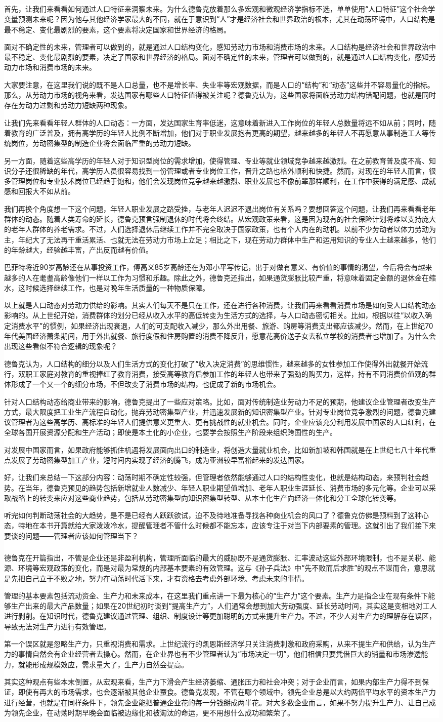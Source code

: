 

首先，让我们来看看如何通过人口特征来洞察未来。为什么德鲁克放着那么多宏观和微观经济学指标不选，单单使用“人口特征”这个社会学变量预测未来呢？因为他与其他经济学家最大的不同，就在于意识到“人”才是经济社会和世界政治的根本，尤其在动荡环境中，人口结构是最不稳定、变化最剧烈的要素，这个要素将决定国家和世界经济的格局。

面对不确定性的未来，管理者可以做到的，就是通过人口结构变化，感知劳动力市场和消费市场的未来。人口结构是经济社会和世界政治中最不稳定、变化最剧烈的要素，决定了国家和世界经济的格局。面对不确定性的未来，管理者可以做到的，就是通过人口结构变化，感知劳动力市场和消费市场的未来。

大家要注意，在这里我们说的既不是人口总量，也不是增长率、失业率等宏观数据，而是人口的“结构”和“动态”这些并不容易量化的指标。那么，从劳动力市场的视角来看，发达国家有哪些人口特征值得被关注呢？德鲁克认为，这些国家将面临劳动力结构错配问题，也就是同时存在劳动力过剩和劳动力短缺两种现象。

让我们先来看看年轻人群体的人口动态：一方面，发达国家生育率低迷，这意味着新进入工作岗位的年轻人总数量将远不如从前；同时，随着教育的广泛普及，拥有高学历的年轻人比例不断增加，他们对于职业发展抱有更高的期望，越来越多的年轻人不再愿意从事制造工人等传统岗位，劳动密集型的制造企业将会面临严重的劳动力短缺。

另一方面，随着这些高学历的年轻人对于知识型岗位的需求增加，使得管理、专业等就业领域竞争越来越激烈。在之前教育普及度不高、知识分子还很稀缺的年代，高学历人员很容易找到一份管理或者专业岗位工作，晋升之路也格外顺利和快捷。然而，对现在的年轻人而言，很多管理岗位和专业技术岗位已经趋于饱和，他们会发现岗位竞争越来越激烈、职业发展也不像前辈那样顺利，在工作中获得的满足感、成就感和回报大不如从前。

我们再换个角度想一下这个问题，年轻人职业发展之路受挫，与老年人迟迟不退出岗位有关系吗？要想回答这个问题，让我们再来看看老年群体的动态。随着人类寿命的延长，德鲁克预言强制退休的时代将会终结。从宏观政策来看，这是因为现有的社会保险计划将难以支持庞大的老年人群体的养老需求。不过，人们选择退休后继续工作并不完全取决于国家政策，也有个人内在的动机。以前不少劳动者以体力劳动为主，年纪大了无法再干重活累活、也就无法在劳动力市场上立足；相比之下，现在劳动力群体中生产和运用知识的专业人士越来越多，他们的年龄越大，经验越丰富，产出反而越有价值。

巴菲特将近90岁高龄还在从事投资工作，傅高义85岁高龄还在为邓小平写传记，出于对做有意义、有价值的事情的渴望，今后将会有越来越多的人在耄耋高龄像他们一样以工作为习惯和乐趣。除此之外，德鲁克还指出，如果通货膨胀比较严重，将意味着固定金额的退休金在缩水，这时候选择继续工作，也是对晚年生活质量的一种物质保障。

以上就是人口动态对劳动力供给的影响。其实人们每天不是只在工作，还在进行各种消费，让我们再来看看消费市场是如何受人口结构动态影响的。从上世纪开始，消费群体的划分已经从收入水平的高低转变为生活方式的选择，与人口动态密切相关。比如，根据以往“以收入确定消费水平”的惯例，如果经济出现衰退，人们的可支配收入减少，那么外出用餐、旅游、购房等消费支出都应该减少。然而，在上世纪70年代美国经济萧条期间，用于外出就餐、旅行度假和住房购置的消费不降反升，愿意花高价送子女去私立学校的消费者也增加了。为什么会出现这些看似不符合逻辑的现象呢？

德鲁克认为，人口结构的细分以及人们生活方式的变化打破了“收入决定消费”的思维惯性，越来越多的女性参加工作使得外出就餐开始流行，双职工家庭对教育的重视捧红了教育消费，接受高等教育后参加工作的年轻人也带来了强劲的购买力，这样，持有不同消费价值观的群体形成了一个又一个的细分市场，不但改变了消费市场的结构，也促成了新的市场机会。

针对人口结构动态给商业带来的影响，德鲁克提出了一些应对策略。比如，面对传统制造业劳动力不足的预期，他建议企业管理者改变生产方式，最大限度把工业生产流程自动化，抛弃劳动密集型产业，并迅速发展新的知识密集型产业。针对专业岗位竞争激烈的问题，德鲁克建议管理者为这些高学历、高标准的年轻人们提供意义更重大、更有挑战性的就业机会。同时，企业应该充分利用发展中国家的人口红利，在全球各国开展资源分配和生产活动；即使是本土化的小企业，也要学会按照生产阶段来组织跨国性的生产。

对发展中国家而言，如果政府能够抓住机遇将发展面向出口的制造业，将创造大量就业机会，比如新加坡和韩国就是在上世纪七八十年代重点发展了劳动密集型加工产业，短时间内实现了经济的腾飞，成为亚洲较早富裕起来的发达国家。

好，让我们来总结一下这部分内容：动荡时期不确定性较强，但管理者依然能够通过人口的结构性变化，也就是结构动态，来预判社会趋势。在当年，德鲁克预见的趋势包括新增就业人数减少、年轻人职业期望值增加、老年人职业生涯延长、消费市场的多元化等。企业可以采取战略上的转变来应对这些商业趋势，包括从劳动密集型向知识密集型转型、从本土化生产向经济一体化和分工全球化转变等。

听完如何判断动荡社会的大趋势，是不是已经有人跃跃欲试，迫不及待地准备寻找各种商业机会的风口了？德鲁克仿佛是预料到了这种心态，特地在本书开篇就给大家泼泼冷水，提醒管理者不管什么时候都不能忘本，应该专注于对当下内部要素的管理。这就引出了我们接下来要谈的问题——管理者应该如何管理当下？

###  



德鲁克在开篇指出，不管是企业还是非盈利机构，管理所面临的最大的威胁既不是通货膨胀、汇率波动这些外部环境限制，也不是关税、能源、环境等宏观政策的变化，而是对最为常规的内部基本要素的有效管理。这与《孙子兵法》中“先不败而后求胜”的观点不谋而合，意思就是先把自己立于不败之地，努力在动荡时代活下来，才有资格去考虑外部环境、考虑未来的事情。

管理的基本要素包括流动资金、生产力和未来成本，在这里我们重点讲一下最为核心的“生产力”这个要素。生产力是指企业在现有条件下能够生产出来的最大产品数量；如果在20世纪初时谈到“提高生产力”，人们通常会想到加大劳动强度、延长劳动时间，其实这是变相地对工人进行剥削。在知识时代，德鲁克建议通过管理、组织、制度设计等更加聪明的方式来提升生产力。不过，不少人对生产力的理解存在误区，导致无法对生产力进行有效管理。

第一个误区就是忽略生产力，只重视消费和需求。上世纪流行的凯恩斯经济学只关注消费刺激和政府采购，从来不提生产和供给，认为生产力的事情自然会有企业经营者去操心。然而，在企业界也有不少管理者认为“市场决定一切”，他们相信只要凭借巨大的销量和市场渗透能力，就能形成规模效应，需求量大了，生产力自然会提高。

其实这种观点有些本末倒置，从宏观来看，生产力下滑会产生经济萎缩、通胀压力和社会冲突；对于企业而言，如果内部生产力得不到保证，即使有再大的市场需求，也会逐渐被其他企业蚕食。德鲁克发现，不管在哪个领域中，领先企业总是以大约两倍平均水平的资本生产力进行经营，也就是在同样条件下，领先企业能把普通企业花的每一分钱掰成两半花。对大多数企业而言，如果不努力提升生产力、让自己成为领先企业，在动荡时期早晚会面临被边缘化和被淘汰的命运，更不用想什么成功和繁荣了。
